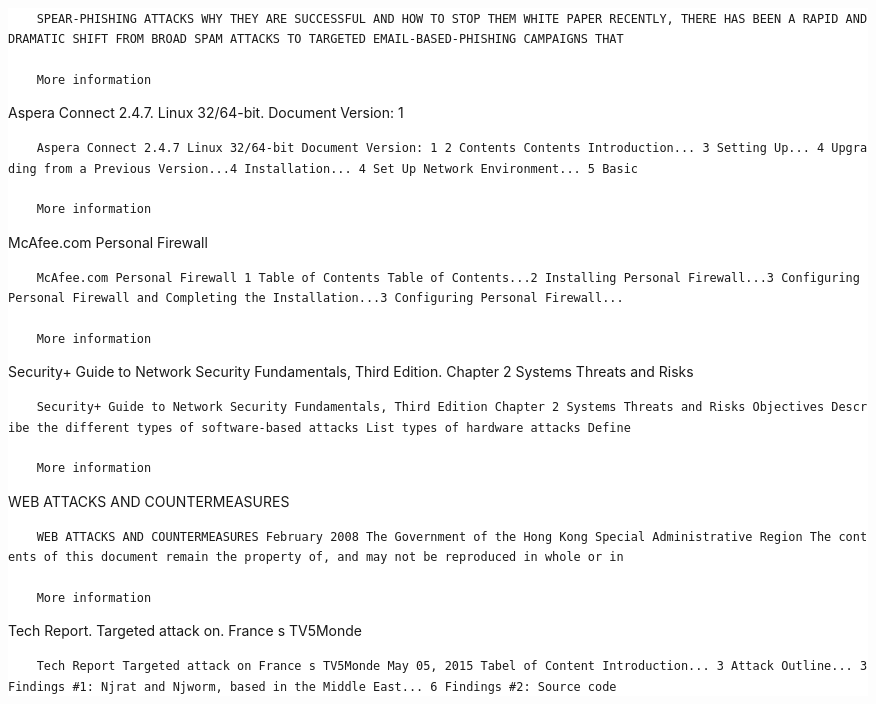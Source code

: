 

        SPEAR-PHISHING ATTACKS WHY THEY ARE SUCCESSFUL AND HOW TO STOP THEM WHITE PAPER RECENTLY, THERE HAS BEEN A RAPID AND DRAMATIC SHIFT FROM BROAD SPAM ATTACKS TO TARGETED EMAIL-BASED-PHISHING CAMPAIGNS THAT    

        More information 




Aspera Connect 2.4.7. Linux 32/64-bit. Document Version: 1



        Aspera Connect 2.4.7 Linux 32/64-bit Document Version: 1 2 Contents Contents Introduction... 3 Setting Up... 4 Upgrading from a Previous Version...4 Installation... 4 Set Up Network Environment... 5 Basic    

        More information 




McAfee.com Personal Firewall



        McAfee.com Personal Firewall 1 Table of Contents Table of Contents...2 Installing Personal Firewall...3 Configuring Personal Firewall and Completing the Installation...3 Configuring Personal Firewall...    

        More information 




Security+ Guide to Network Security Fundamentals, Third Edition. Chapter 2 Systems Threats and Risks



        Security+ Guide to Network Security Fundamentals, Third Edition Chapter 2 Systems Threats and Risks Objectives Describe the different types of software-based attacks List types of hardware attacks Define    

        More information 




WEB ATTACKS AND COUNTERMEASURES



        WEB ATTACKS AND COUNTERMEASURES February 2008 The Government of the Hong Kong Special Administrative Region The contents of this document remain the property of, and may not be reproduced in whole or in    

        More information 




Tech Report. Targeted attack on. France s TV5Monde



        Tech Report Targeted attack on France s TV5Monde May 05, 2015 Tabel of Content Introduction... 3 Attack Outline... 3 Findings #1: Njrat and Njworm, based in the Middle East... 6 Findings #2: Source code    
